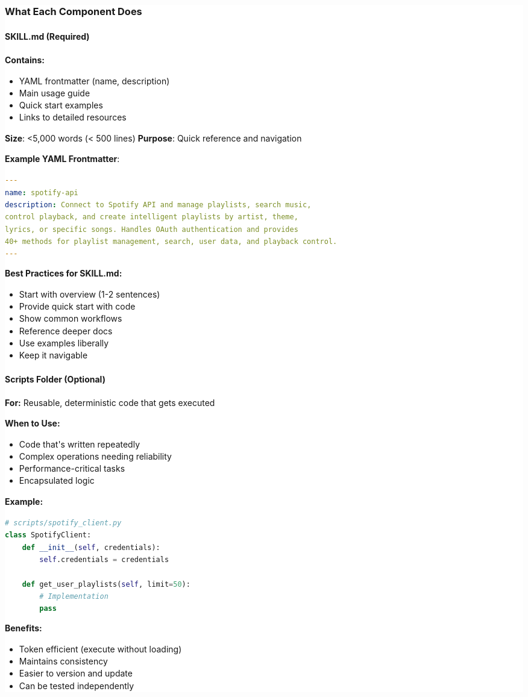 ### What Each Component Does

#### SKILL.md (Required)

**Contains:**
- YAML frontmatter (name, description)
- Main usage guide
- Quick start examples
- Links to detailed resources

**Size**: <5,000 words (< 500 lines)
**Purpose**: Quick reference and navigation

**Example YAML Frontmatter**:
```yaml
---
name: spotify-api
description: Connect to Spotify API and manage playlists, search music, 
control playback, and create intelligent playlists by artist, theme, 
lyrics, or specific songs. Handles OAuth authentication and provides 
40+ methods for playlist management, search, user data, and playback control.
---
```

**Best Practices for SKILL.md:**
- Start with overview (1-2 sentences)
- Provide quick start with code
- Show common workflows
- Reference deeper docs
- Use examples liberally
- Keep it navigable

#### Scripts Folder (Optional)

**For:** Reusable, deterministic code that gets executed

**When to Use:**
- Code that's written repeatedly
- Complex operations needing reliability
- Performance-critical tasks
- Encapsulated logic

**Example:**
```python
# scripts/spotify_client.py
class SpotifyClient:
    def __init__(self, credentials):
        self.credentials = credentials
    
    def get_user_playlists(self, limit=50):
        # Implementation
        pass
```

**Benefits:**
- Token efficient (execute without loading)
- Maintains consistency
- Easier to version and update
- Can be tested independently
